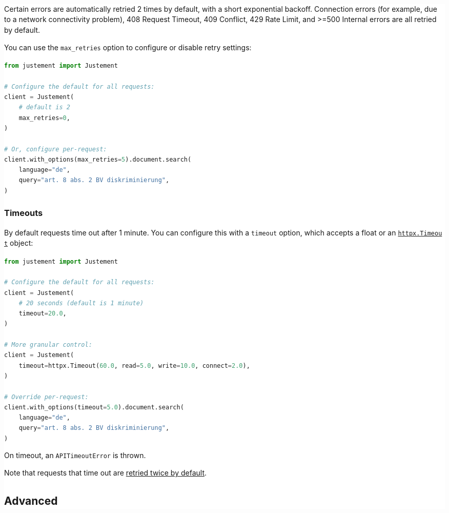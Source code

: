 Certain errors are automatically retried 2 times by default, with a short exponential backoff.
Connection errors (for example, due to a network connectivity problem), 408 Request Timeout, 409 Conflict,
429 Rate Limit, and >=500 Internal errors are all retried by default.

You can use the `max_retries` option to configure or disable retry settings:

```python
from justement import Justement

# Configure the default for all requests:
client = Justement(
    # default is 2
    max_retries=0,
)

# Or, configure per-request:
client.with_options(max_retries=5).document.search(
    language="de",
    query="art. 8 abs. 2 BV diskriminierung",
)
```

### Timeouts

By default requests time out after 1 minute. You can configure this with a `timeout` option,
which accepts a float or an [`httpx.Timeout`](https://www.python-httpx.org/advanced/#fine-tuning-the-configuration) object:

```python
from justement import Justement

# Configure the default for all requests:
client = Justement(
    # 20 seconds (default is 1 minute)
    timeout=20.0,
)

# More granular control:
client = Justement(
    timeout=httpx.Timeout(60.0, read=5.0, write=10.0, connect=2.0),
)

# Override per-request:
client.with_options(timeout=5.0).document.search(
    language="de",
    query="art. 8 abs. 2 BV diskriminierung",
)
```

On timeout, an `APITimeoutError` is thrown.

Note that requests that time out are [retried twice by default](#retries).

## Advanced
